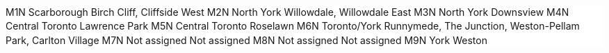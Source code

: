 </td></tr>
<tr>
<td>M1N
</td>
<td>Scarborough
</td>
<td>Birch Cliff, Cliffside West
</td></tr>
<tr>
<td>M2N
</td>
<td>North York
</td>
<td>Willowdale, Willowdale East
</td></tr>
<tr>
<td>M3N
</td>
<td>North York
</td>
<td>Downsview
</td></tr>
<tr>
<td>M4N
</td>
<td>Central Toronto
</td>
<td>Lawrence Park
</td></tr>
<tr>
<td>M5N
</td>
<td>Central Toronto
</td>
<td>Roselawn
</td></tr>
<tr>
<td>M6N
</td>
<td>Toronto/York
</td>
<td>Runnymede, The Junction, Weston-Pellam Park, Carlton Village
</td></tr>
<tr>
<td>M7N
</td>
<td>Not assigned
</td>
<td>Not assigned
</td></tr>
<tr>
<td>M8N
</td>
<td>Not assigned
</td>
<td>Not assigned
</td></tr>
<tr>
<td>M9N
</td>
<td>York
</td>
<td>Weston
</td></tr>